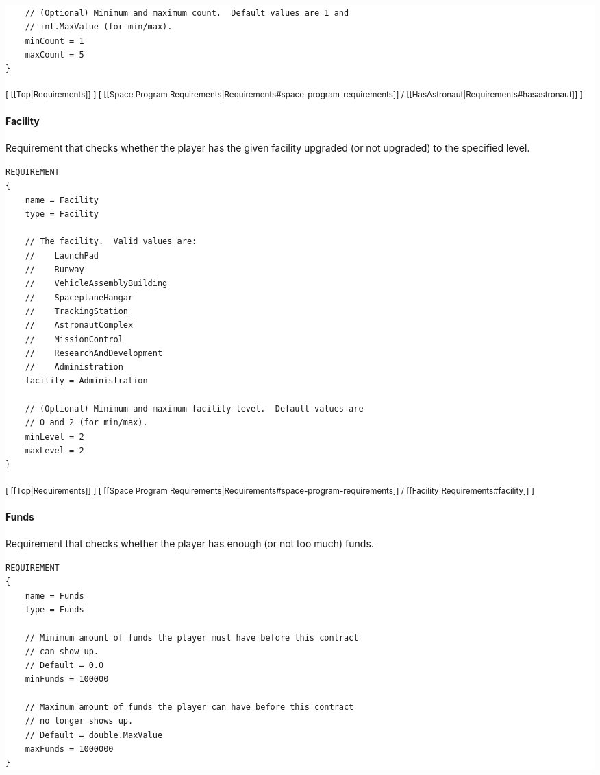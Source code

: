         // (Optional) Minimum and maximum count.  Default values are 1 and
        // int.MaxValue (for min/max).
        minCount = 1
        maxCount = 5
    }

<sub>[ [[Top|Requirements]] ] [ [[Space Program Requirements|Requirements#space-program-requirements]] / [[HasAstronaut|Requirements#hasastronaut]] ]</sub>

#### Facility
Requirement that checks whether the player has the given facility upgraded (or not upgraded) to the specified level.

    REQUIREMENT
    {
        name = Facility
        type = Facility

        // The facility.  Valid values are:
        //    LaunchPad
        //    Runway
        //    VehicleAssemblyBuilding
        //    SpaceplaneHangar
        //    TrackingStation
        //    AstronautComplex
        //    MissionControl
        //    ResearchAndDevelopment
        //    Administration
        facility = Administration

        // (Optional) Minimum and maximum facility level.  Default values are
        // 0 and 2 (for min/max).
        minLevel = 2
        maxLevel = 2
    }

<sub>[ [[Top|Requirements]] ] [ [[Space Program Requirements|Requirements#space-program-requirements]] / [[Facility|Requirements#facility]] ]</sub>

#### Funds
Requirement that checks whether the player has enough (or not too much) funds.

    REQUIREMENT
    {
        name = Funds
        type = Funds

        // Minimum amount of funds the player must have before this contract
        // can show up.
        // Default = 0.0
        minFunds = 100000

        // Maximum amount of funds the player can have before this contract
        // no longer shows up.
        // Default = double.MaxValue
        maxFunds = 1000000
    }

